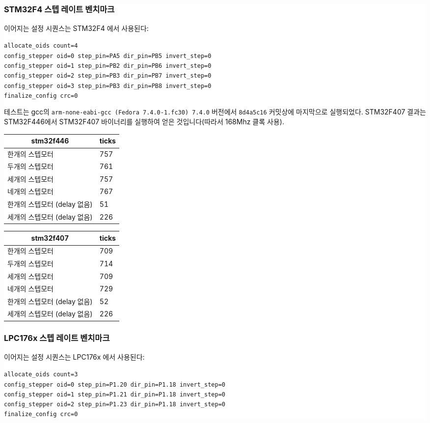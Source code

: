 ### STM32F4 스텝 레이트 벤치마크

이어지는 설정 시퀀스는 STM32F4 에서 사용된다:

```
allocate_oids count=4
config_stepper oid=0 step_pin=PA5 dir_pin=PB5 invert_step=0
config_stepper oid=1 step_pin=PB2 dir_pin=PB6 invert_step=0
config_stepper oid=2 step_pin=PB3 dir_pin=PB7 invert_step=0
config_stepper oid=3 step_pin=PB3 dir_pin=PB8 invert_step=0
finalize_config crc=0
```

테스트는 gcc의 `arm-none-eabi-gcc (Fedora 7.4.0-1.fc30) 7.4.0` 버전에서 `8d4a5c16` 커밋상에 마지막으로 실행되었다. STM32F407 결과는 STM32F446에서 STM32F407 바이너리를 실행하여 얻은 것입니다(따라서 168Mhz 클록 사용).

| stm32f446 | ticks |
| --- | --- |
| 한개의 스텝모터 | 757 |
| 두개의 스텝모터 | 761 |
| 세개의 스텝모터 | 757 |
| 네개의 스텝모터 | 767 |
| 한개의 스텝모터 (delay 없음) | 51 |
| 세개의 스텝모터 (delay 없음) | 226 |

| stm32f407 | ticks |
| --- | --- |
| 한개의 스텝모터 | 709 |
| 두개의 스텝모터 | 714 |
| 세개의 스텝모터 | 709 |
| 네개의 스텝모터 | 729 |
| 한개의 스텝모터 (delay 없음) | 52 |
| 세개의 스텝모터 (delay 없음) | 226 |

### LPC176x 스텝 레이트 벤치마크

이어지는 설정 시퀀스는 LPC176x 에서 사용된다:

```
allocate_oids count=3
config_stepper oid=0 step_pin=P1.20 dir_pin=P1.18 invert_step=0
config_stepper oid=1 step_pin=P1.21 dir_pin=P1.18 invert_step=0
config_stepper oid=2 step_pin=P1.23 dir_pin=P1.18 invert_step=0
finalize_config crc=0
```
